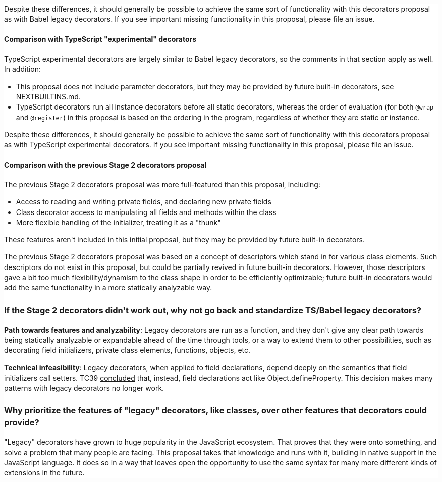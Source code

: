 Despite these differences, it should generally be possible to achieve the same sort of functionality with this decorators proposal as with Babel legacy decorators. If you see important missing functionality in this proposal, please file an issue.

#### Comparison with TypeScript "experimental" decorators

TypeScript experimental decorators are largely similar to Babel legacy decorators, so the comments in that section apply as well. In addition:
- This proposal does not include parameter decorators, but they may be provided by future built-in decorators, see [NEXTBUILTINS.md](./NEXTBUILTINS.md).
- TypeScript decorators run all instance decorators before all static decorators, whereas the order of evaluation (for both `@wrap` and `@register`) in this proposal is based on the ordering in the program, regardless of whether they are static or instance.

Despite these differences, it should generally be possible to achieve the same sort of functionality with this decorators proposal as with TypeScript experimental decorators. If you see important missing functionality in this proposal, please file an issue.

#### Comparison with the previous Stage 2 decorators proposal

The previous Stage 2 decorators proposal was more full-featured than this proposal, including:
- Access to reading and writing private fields, and declaring new private fields
- Class decorator access to manipulating all fields and methods within the class
- More flexible handling of the initializer, treating it as a "thunk"

These features aren't included in this initial proposal, but they may be provided by future built-in decorators.

The previous Stage 2 decorators proposal was based on a concept of descriptors which stand in for various class elements. Such descriptors do not exist in this proposal, but could be partially revived in future built-in decorators. However, those descriptors gave a bit too much flexibility/dynamism to the class shape in order to be efficiently optimizable; future built-in decorators would add the same functionality in a more statically analyzable way.

### If the Stage 2 decorators didn't work out, why not go back and standardize TS/Babel legacy decorators?

**Path towards features and analyzability**: Legacy decorators are run as a function, and they don't give any clear path towards being statically analyzable or expandable ahead of the time through tools, or a way to extend them to other possibilities, such as decorating field initializers, private class elements, functions, objects, etc.

**Technical infeasibility**: Legacy decorators, when applied to field declarations, depend deeply on the semantics that field initializers call setters. TC39 [concluded](https://github.com/tc39/proposal-class-fields/blob/master/README.md#public-fields-created-with-objectdefineproperty) that, instead, field declarations act like Object.defineProperty. This decision makes many patterns with legacy decorators no longer work.

### Why prioritize the features of "legacy" decorators, like classes, over other features that decorators could provide?

"Legacy" decorators have grown to huge popularity in the JavaScript ecosystem. That proves that they were onto something, and solve a problem that many people are facing. This proposal takes that knowledge and runs with it, building in native support in the JavaScript language. It does so in a way that leaves open the opportunity to use the same syntax for many more different kinds of extensions in the future.
